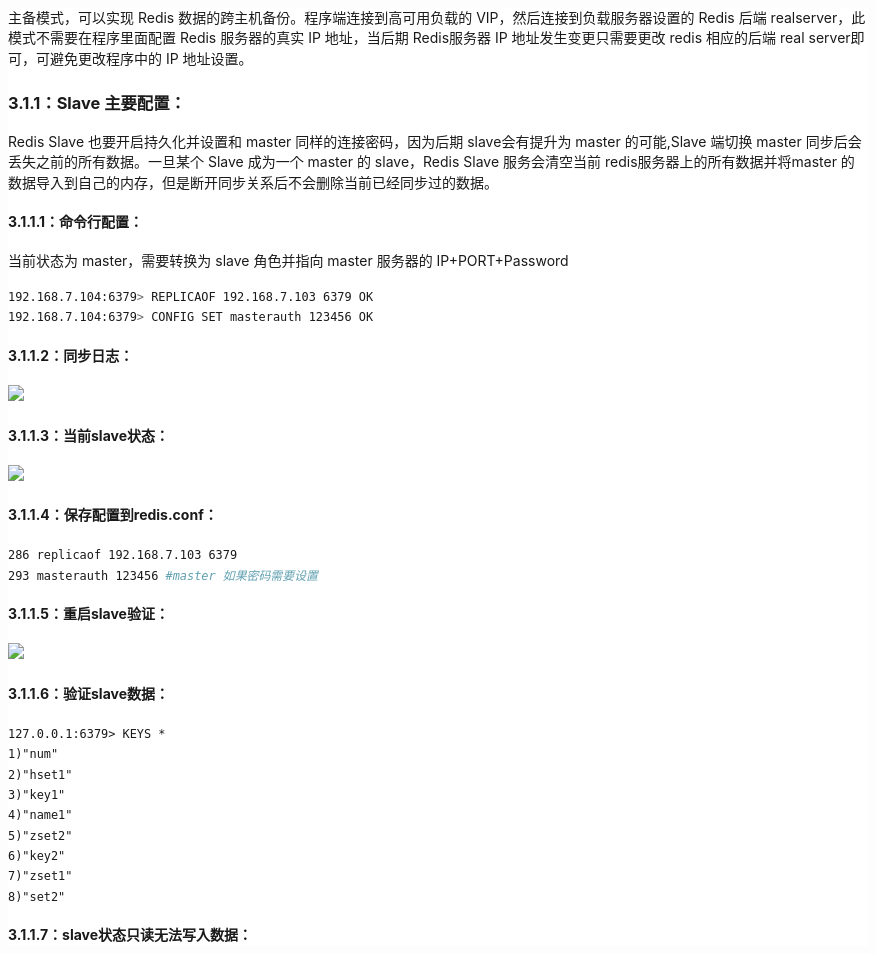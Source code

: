 主备模式，可以实现 Redis 数据的跨主机备份。程序端连接到高可用负载的 VIP，然后连接到负载服务器设置的 Redis 后端 realserver，此模式不需要在程序里面配置 Redis 服务器的真实 IP 地址，当后期 Redis服务器 IP 地址发生变更只需要更改 redis 相应的后端 real server即可，可避免更改程序中的 IP 地址设置。

### 3.1.1：Slave 主要配置：

Redis Slave 也要开启持久化并设置和 master 同样的连接密码，因为后期 slave会有提升为 master 的可能,Slave 端切换 master 同步后会丢失之前的所有数据。一旦某个 Slave 成为一个 master 的 slave，Redis Slave 服务会清空当前 redis服务器上的所有数据并将master 的数据导入到自己的内存，但是断开同步关系后不会删除当前已经同步过的数据。

#### 3.1.1.1：命令行配置：

当前状态为 master，需要转换为 slave 角色并指向 master 服务器的 IP+PORT+Password

```bash
192.168.7.104:6379> REPLICAOF 192.168.7.103 6379 OK
192.168.7.104:6379> CONFIG SET masterauth 123456 OK
```

#### 3.1.1.2：同步日志：

![](media/1f71663ceb16b09a909a10f59a3adde5.jpg)

#### 3.1.1.3：当前slave状态：

![](media/02ff77f5b3ee21c754c334afea938239.jpg)



#### 3.1.1.4：保存配置到redis.conf：

```bash
286 replicaof 192.168.7.103 6379
293 masterauth 123456 #master 如果密码需要设置
```

#### 3.1.1.5：重启slave验证：

![](media/db17aedde486d9ba1aafa593d13c1a9e.png)



#### 3.1.1.6：验证slave数据：

```
127.0.0.1:6379> KEYS *
1)"num"
2)"hset1"
3)"key1"
4)"name1"
5)"zset2"
6)"key2"
7)"zset1"
8)"set2"
```

#### 3.1.1.7：slave状态只读无法写入数据：
